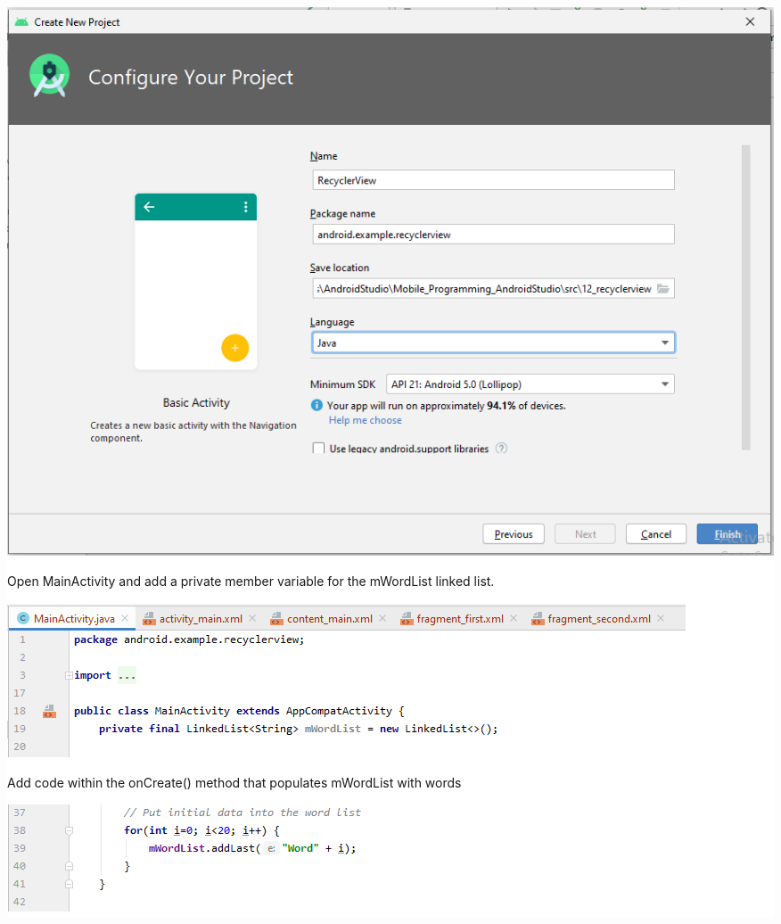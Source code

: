 ![img_2](img/img_2.PNG)<br>

Open MainActivity and add a private member variable for the mWordList linked list.<br>

![img_3](img/img_3.PNG)<br>

Add code within the onCreate() method that populates mWordList with words<br>

![img_4](img/img_4.PNG)<br>
